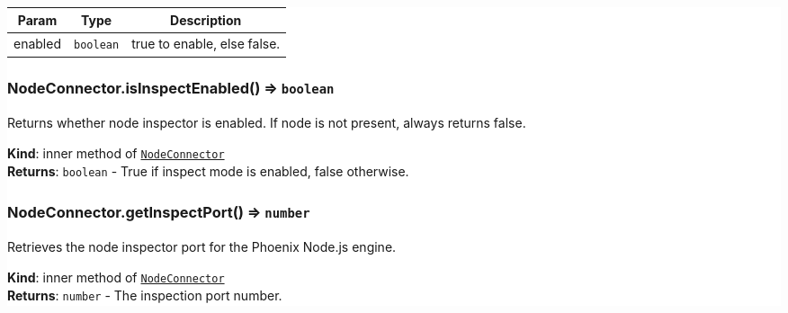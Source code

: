 | Param | Type | Description |
| --- | --- | --- |
| enabled | <code>boolean</code> | true to enable, else false. |

<a name="module_NodeConnector..isInspectEnabled"></a>

### NodeConnector.isInspectEnabled() ⇒ <code>boolean</code>
Returns whether node inspector is enabled. If node is not present, always returns false.

**Kind**: inner method of [<code>NodeConnector</code>](#module_NodeConnector)  
**Returns**: <code>boolean</code> - True if inspect mode is enabled, false otherwise.  
<a name="module_NodeConnector..getInspectPort"></a>

### NodeConnector.getInspectPort() ⇒ <code>number</code>
Retrieves the node inspector port for the Phoenix Node.js engine.

**Kind**: inner method of [<code>NodeConnector</code>](#module_NodeConnector)  
**Returns**: <code>number</code> - The inspection port number.  
